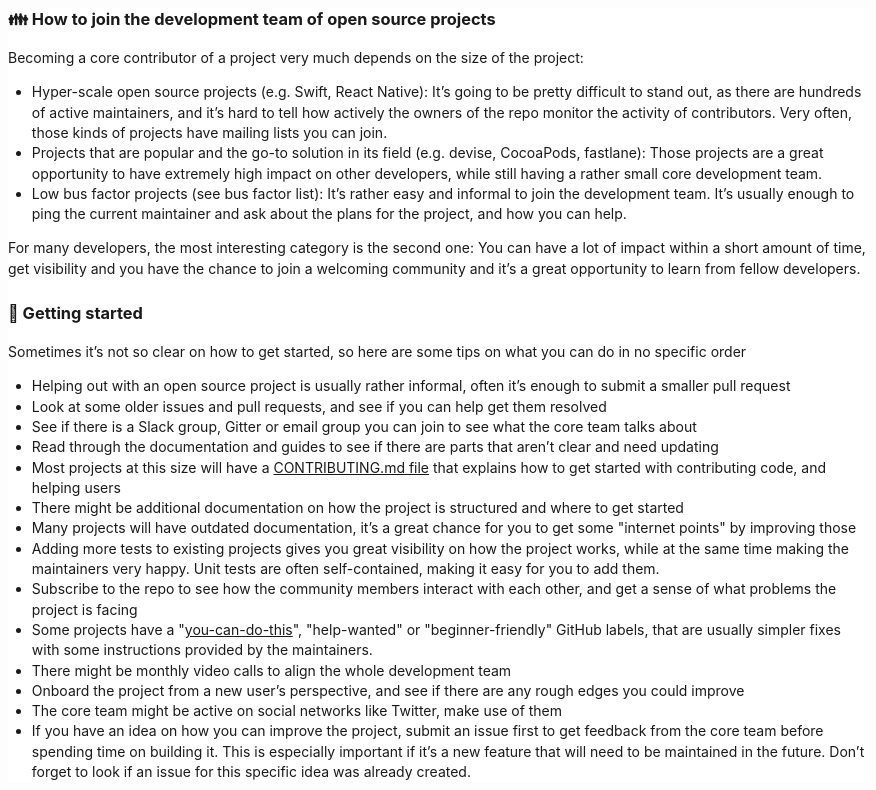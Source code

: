 ### 👪 How to join the development team of open source projects


Becoming a core contributor of a project very much depends on the size of the project:

* Hyper-scale open source projects (e.g. Swift, React Native): It’s going to be pretty difficult to stand out, as there are hundreds of active maintainers, and it’s hard to tell how actively the owners of the repo monitor the activity of contributors. Very often, those kinds of projects have mailing lists you can join.
* Projects that are popular and the go-to solution in its field (e.g. devise, CocoaPods, fastlane): Those projects are a great opportunity to have extremely high impact on other developers, while still having a rather small core development team. 
* Low bus factor projects (see bus factor list): It’s rather easy and informal to join the development team. It’s usually enough to ping the current maintainer and ask about the plans for the project, and how you can help.

For many developers, the most interesting category is the second one: You can have a lot of impact within a short amount of time, get visibility and you have the chance to join a welcoming community and it’s a great opportunity to learn from fellow developers.

### 🚀 Getting started


Sometimes it’s not so clear on how to get started, so here are some tips on what you can do in no specific order

* Helping out with an open source project is usually rather informal, often it’s enough to submit a smaller pull request
* Look at some older issues and pull requests, and see if you can help get them resolved
* See if there is a Slack group, Gitter or email group you can join to see what the core team talks about
* Read through the documentation and guides to see if there are parts that aren’t clear and need updating
* Most projects at this size will have a [CONTRIBUTING.md file](https://github.com/fastlane/fastlane/blob/master/CONTRIBUTING.md) that explains how to get started with contributing code, and helping users
* There might be additional documentation on how the project is structured and where to get started
* Many projects will have outdated documentation, it’s a great chance for you to get some "internet points" by improving those
* Adding more tests to existing projects gives you great visibility on how the project works, while at the same time making the maintainers very happy. Unit tests are often self-contained, making it easy for you to add them.
* Subscribe to the repo to see how the community members interact with each other, and get a sense of what problems the project is facing
* Some projects have a "[you-can-do-this](https://github.com/fastlane/fastlane/labels/complexity%3A%20you%20can%20do%20this)", "help-wanted" or "beginner-friendly" GitHub labels, that are usually simpler fixes with some instructions provided by the maintainers.
* There might be monthly video calls to align the whole development team
* Onboard the project from a new user’s perspective, and see if there are any rough edges you could improve
* The core team might be active on social networks like Twitter, make use of them
* If you have an idea on how you can improve the project, submit an issue first to get feedback from the core team before spending time on building it. This is especially important if it’s a new feature that will need to be maintained in the future. Don’t forget to look if an issue for this specific idea was already created.
